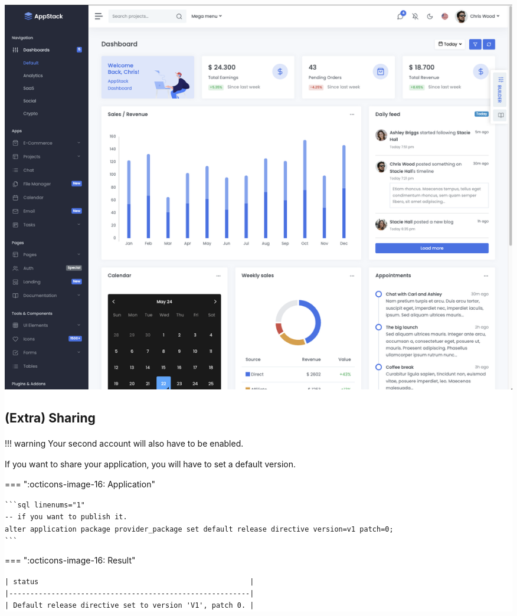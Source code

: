 ![See the Application](images/11.png)


## (Extra) Sharing

!!! warning
    Your second account will also have to be enabled.

If you want to share your application, you will have to set a default version.

=== ":octicons-image-16: Application"

    ```sql linenums="1"
    -- if you want to publish it.
    alter application package provider_package set default release directive version=v1 patch=0;
    ```

=== ":octicons-image-16: Result"

    | status                                                  |
    |---------------------------------------------------------|
    | Default release directive set to version 'V1', patch 0. |